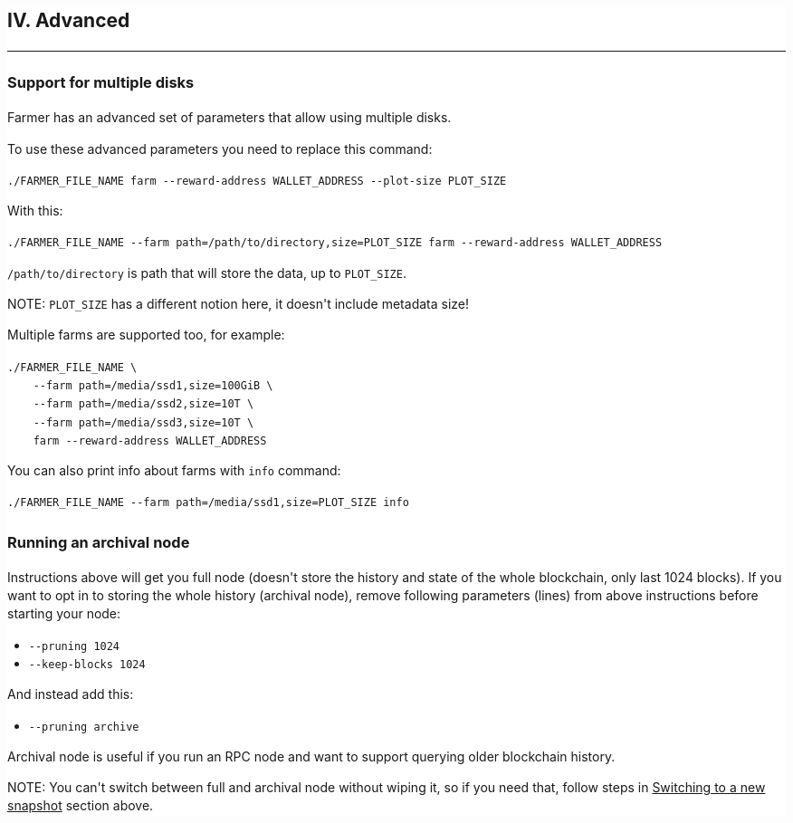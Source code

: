 ## IV. Advanced

---
### Support for multiple disks

Farmer has an advanced set of parameters that allow using multiple disks.

To use these advanced parameters you need to replace this command:
```
./FARMER_FILE_NAME farm --reward-address WALLET_ADDRESS --plot-size PLOT_SIZE
```

With this:
```
./FARMER_FILE_NAME --farm path=/path/to/directory,size=PLOT_SIZE farm --reward-address WALLET_ADDRESS
```

`/path/to/directory` is path that will store the data, up to `PLOT_SIZE`.

NOTE: `PLOT_SIZE` has a different notion here, it doesn't include metadata size!

Multiple farms are supported too, for example:
```
./FARMER_FILE_NAME \
    --farm path=/media/ssd1,size=100GiB \
    --farm path=/media/ssd2,size=10T \
    --farm path=/media/ssd3,size=10T \
    farm --reward-address WALLET_ADDRESS
```

You can also print info about farms with `info` command:
```
./FARMER_FILE_NAME --farm path=/media/ssd1,size=PLOT_SIZE info
```

### Running an archival node

Instructions above will get you full node (doesn't store the history and state of the whole blockchain, only last 1024
blocks). If you want to opt in to storing the whole history (archival node), remove following parameters (lines) from
above instructions before starting your node:
* `--pruning 1024`
* `--keep-blocks 1024`

And instead add this:
* `--pruning archive`

Archival node is useful if you run an RPC node and want to support querying older blockchain history.

NOTE: You can't switch between full and archival node without wiping it, so if you need that, follow steps in
[Switching to a new snapshot](#switching-to-a-new-snapshot) section above.
